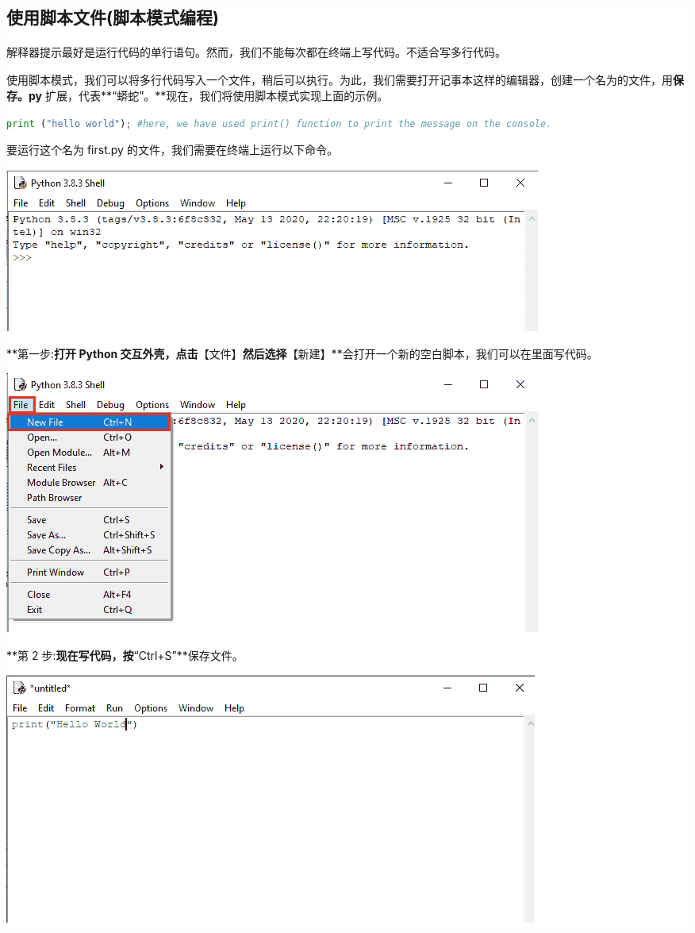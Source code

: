 ## 使用脚本文件(脚本模式编程)

解释器提示最好是运行代码的单行语句。然而，我们不能每次都在终端上写代码。不适合写多行代码。

使用脚本模式，我们可以将多行代码写入一个文件，稍后可以执行。为此，我们需要打开记事本这样的编辑器，创建一个名为的文件，用**保存。py** 扩展，代表**“蟒蛇”。**现在，我们将使用脚本模式实现上面的示例。

```py
print ("hello world"); #here, we have used print() function to print the message on the console.  

```

要运行这个名为 first.py 的文件，我们需要在终端上运行以下命令。

![First Python Program](img/f19ed885a491edbfb873f83d2907bc55.png)

**第一步:**打开 Python 交互外壳，点击**【文件】**然后选择**【新建】**会打开一个新的空白脚本，我们可以在里面写代码。

![First Python Program](img/0858ba1570404037dd8f10c1741dcedd.png)

**第 2 步:**现在写代码，按**“Ctrl+S”**保存文件。

![First Python Program](img/e66ce69a2ce386f6c6b489c90bc23742.png)